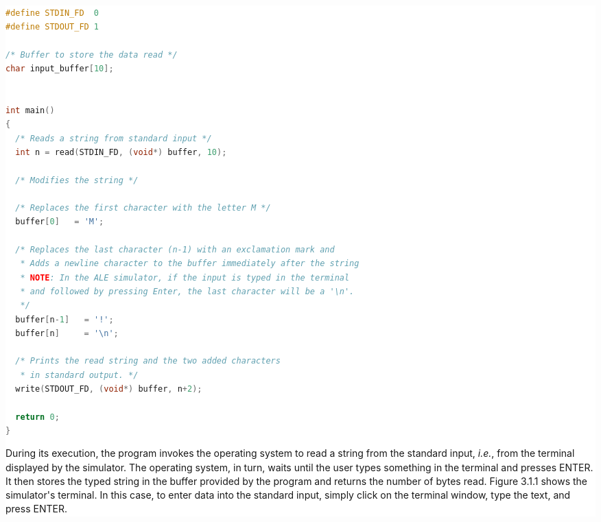 ```c
#define STDIN_FD  0
#define STDOUT_FD 1

/* Buffer to store the data read */
char input_buffer[10];


int main()
{
  /* Reads a string from standard input */
  int n = read(STDIN_FD, (void*) buffer, 10);

  /* Modifies the string */

  /* Replaces the first character with the letter M */
  buffer[0]   = 'M';

  /* Replaces the last character (n-1) with an exclamation mark and
   * Adds a newline character to the buffer immediately after the string
   * NOTE: In the ALE simulator, if the input is typed in the terminal
   * and followed by pressing Enter, the last character will be a '\n'.
   */
  buffer[n-1]   = '!';
  buffer[n]     = '\n';

  /* Prints the read string and the two added characters
   * in standard output. */
  write(STDOUT_FD, (void*) buffer, n+2);

  return 0;
}
```

During its execution, the program invokes the operating system to read a string from the standard input, _i.e._, from the terminal displayed by the simulator.
The operating system, in turn, waits until the user types something in the terminal and presses ENTER.
It then stores the typed string in the buffer provided by the program and returns the number of bytes read.
Figure 3.1.1 shows the simulator's terminal.
In this case, to enter data into the standard input, simply click on the terminal window, type the text, and press ENTER.

<div style="text-align:center">
